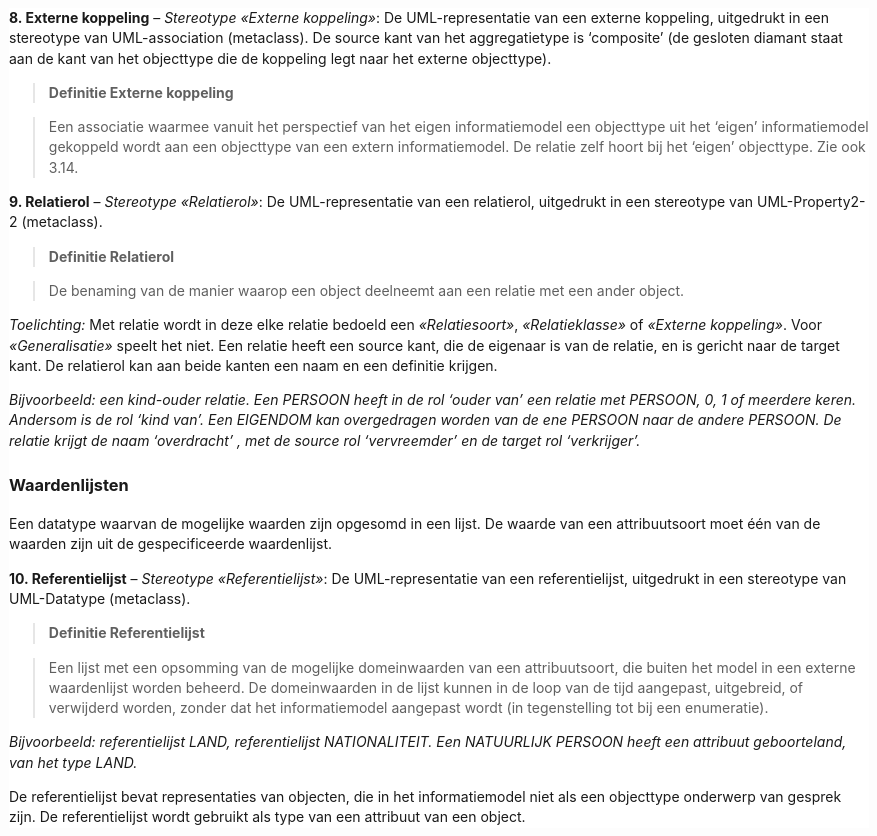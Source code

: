 **8. Externe koppeling** – *Stereotype «Externe koppeling»*: De
UML-representatie van een externe koppeling, uitgedrukt in een stereotype van
UML-association (metaclass). De source kant van het aggregatietype is
‘composite’ (de gesloten diamant staat aan de kant van het objecttype die de
koppeling legt naar het externe objecttype).

>   **Definitie Externe koppeling**

>   Een associatie waarmee vanuit het perspectief van het eigen informatiemodel
>   een objecttype uit het ‘eigen’ informatiemodel gekoppeld wordt aan een
>   objecttype van een extern informatiemodel. De relatie zelf hoort bij het
>   ‘eigen’ objecttype. Zie ook 3.14.

**9. Relatierol** – *Stereotype «Relatierol»*: De UML-representatie van een
relatierol, uitgedrukt in een stereotype van UML-Property2-2 (metaclass).

>   **Definitie Relatierol**

>   De benaming van de manier waarop een object deelneemt aan een relatie met
>   een ander object.

*Toelichting:* Met relatie wordt in deze elke relatie bedoeld een
*«Relatiesoort»*, *«Relatieklasse»* of *«Externe koppeling»*. Voor
*«*Generalisatie*»* speelt het niet. Een relatie heeft een source kant, die de
eigenaar is van de relatie, en is gericht naar de target kant. De relatierol kan
aan beide kanten een naam en een definitie krijgen.

*Bijvoorbeeld: een kind-ouder relatie. Een PERSOON heeft in de rol ‘ouder van’
een relatie met PERSOON, 0, 1 of meerdere keren. Andersom is de rol ‘kind van’.
Een EIGENDOM kan overgedragen worden van de ene PERSOON naar de andere PERSOON.
De relatie krijgt de naam ‘overdracht’ , met de source rol ‘vervreemder’ en de
target rol ‘verkrijger’.*

### Waardenlijsten

Een datatype waarvan de mogelijke waarden zijn opgesomd in een lijst. De waarde
van een attribuutsoort moet één van de waarden zijn uit de gespecificeerde
waardenlijst.

**10. Referentielijst** – *Stereotype «Referentielijst»*: De UML-representatie
van een referentielijst, uitgedrukt in een stereotype van UML-Datatype
(metaclass).

>   **Definitie Referentielijst**

>   Een lijst met een opsomming van de mogelijke domeinwaarden van een
>   attribuutsoort, die buiten het model in een externe waardenlijst worden
>   beheerd. De domeinwaarden in de lijst kunnen in de loop van de tijd
>   aangepast, uitgebreid, of verwijderd worden, zonder dat het informatiemodel
>   aangepast wordt (in tegenstelling tot bij een enumeratie).

*Bijvoorbeeld: referentielijst LAND, referentielijst NATIONALITEIT. Een
NATUURLIJK PERSOON heeft een attribuut geboorteland, van het type LAND.*

De referentielijst bevat representaties van objecten, die in het informatiemodel
niet als een objecttype onderwerp van gesprek zijn. De referentielijst wordt
gebruikt als type van een attribuut van een object.
